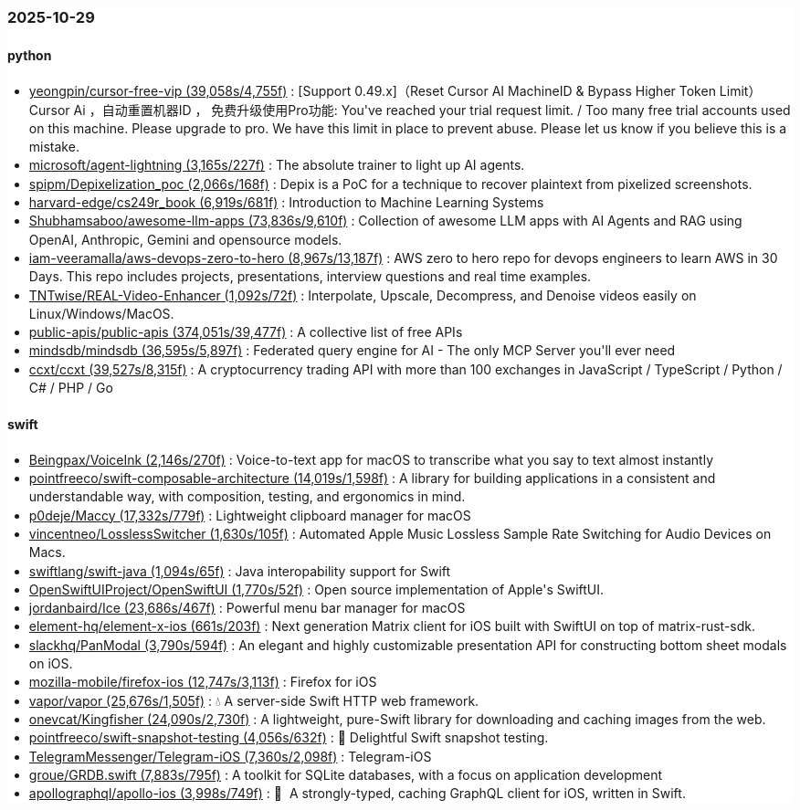 ### 2025-10-29

#### python
* [yeongpin/cursor-free-vip (39,058s/4,755f)](https://github.com/yeongpin/cursor-free-vip) : [Support 0.49.x]（Reset Cursor AI MachineID & Bypass Higher Token Limit） Cursor Ai ，自动重置机器ID ， 免费升级使用Pro功能: You've reached your trial request limit. / Too many free trial accounts used on this machine. Please upgrade to pro. We have this limit in place to prevent abuse. Please let us know if you believe this is a mistake.
* [microsoft/agent-lightning (3,165s/227f)](https://github.com/microsoft/agent-lightning) : The absolute trainer to light up AI agents.
* [spipm/Depixelization_poc (2,066s/168f)](https://github.com/spipm/Depixelization_poc) : Depix is a PoC for a technique to recover plaintext from pixelized screenshots.
* [harvard-edge/cs249r_book (6,919s/681f)](https://github.com/harvard-edge/cs249r_book) : Introduction to Machine Learning Systems
* [Shubhamsaboo/awesome-llm-apps (73,836s/9,610f)](https://github.com/Shubhamsaboo/awesome-llm-apps) : Collection of awesome LLM apps with AI Agents and RAG using OpenAI, Anthropic, Gemini and opensource models.
* [iam-veeramalla/aws-devops-zero-to-hero (8,967s/13,187f)](https://github.com/iam-veeramalla/aws-devops-zero-to-hero) : AWS zero to hero repo for devops engineers to learn AWS in 30 Days. This repo includes projects, presentations, interview questions and real time examples.
* [TNTwise/REAL-Video-Enhancer (1,092s/72f)](https://github.com/TNTwise/REAL-Video-Enhancer) : Interpolate, Upscale, Decompress, and Denoise videos easily on Linux/Windows/MacOS.
* [public-apis/public-apis (374,051s/39,477f)](https://github.com/public-apis/public-apis) : A collective list of free APIs
* [mindsdb/mindsdb (36,595s/5,897f)](https://github.com/mindsdb/mindsdb) : Federated query engine for AI - The only MCP Server you'll ever need
* [ccxt/ccxt (39,527s/8,315f)](https://github.com/ccxt/ccxt) : A cryptocurrency trading API with more than 100 exchanges in JavaScript / TypeScript / Python / C# / PHP / Go

#### swift
* [Beingpax/VoiceInk (2,146s/270f)](https://github.com/Beingpax/VoiceInk) : Voice-to-text app for macOS to transcribe what you say to text almost instantly
* [pointfreeco/swift-composable-architecture (14,019s/1,598f)](https://github.com/pointfreeco/swift-composable-architecture) : A library for building applications in a consistent and understandable way, with composition, testing, and ergonomics in mind.
* [p0deje/Maccy (17,332s/779f)](https://github.com/p0deje/Maccy) : Lightweight clipboard manager for macOS
* [vincentneo/LosslessSwitcher (1,630s/105f)](https://github.com/vincentneo/LosslessSwitcher) : Automated Apple Music Lossless Sample Rate Switching for Audio Devices on Macs.
* [swiftlang/swift-java (1,094s/65f)](https://github.com/swiftlang/swift-java) : Java interopability support for Swift
* [OpenSwiftUIProject/OpenSwiftUI (1,770s/52f)](https://github.com/OpenSwiftUIProject/OpenSwiftUI) : Open source implementation of Apple's SwiftUI.
* [jordanbaird/Ice (23,686s/467f)](https://github.com/jordanbaird/Ice) : Powerful menu bar manager for macOS
* [element-hq/element-x-ios (661s/203f)](https://github.com/element-hq/element-x-ios) : Next generation Matrix client for iOS built with SwiftUI on top of matrix-rust-sdk.
* [slackhq/PanModal (3,790s/594f)](https://github.com/slackhq/PanModal) : An elegant and highly customizable presentation API for constructing bottom sheet modals on iOS.
* [mozilla-mobile/firefox-ios (12,747s/3,113f)](https://github.com/mozilla-mobile/firefox-ios) : Firefox for iOS
* [vapor/vapor (25,676s/1,505f)](https://github.com/vapor/vapor) : 💧 A server-side Swift HTTP web framework.
* [onevcat/Kingfisher (24,090s/2,730f)](https://github.com/onevcat/Kingfisher) : A lightweight, pure-Swift library for downloading and caching images from the web.
* [pointfreeco/swift-snapshot-testing (4,056s/632f)](https://github.com/pointfreeco/swift-snapshot-testing) : 📸 Delightful Swift snapshot testing.
* [TelegramMessenger/Telegram-iOS (7,360s/2,098f)](https://github.com/TelegramMessenger/Telegram-iOS) : Telegram-iOS
* [groue/GRDB.swift (7,883s/795f)](https://github.com/groue/GRDB.swift) : A toolkit for SQLite databases, with a focus on application development
* [apollographql/apollo-ios (3,998s/749f)](https://github.com/apollographql/apollo-ios) : 📱  A strongly-typed, caching GraphQL client for iOS, written in Swift.